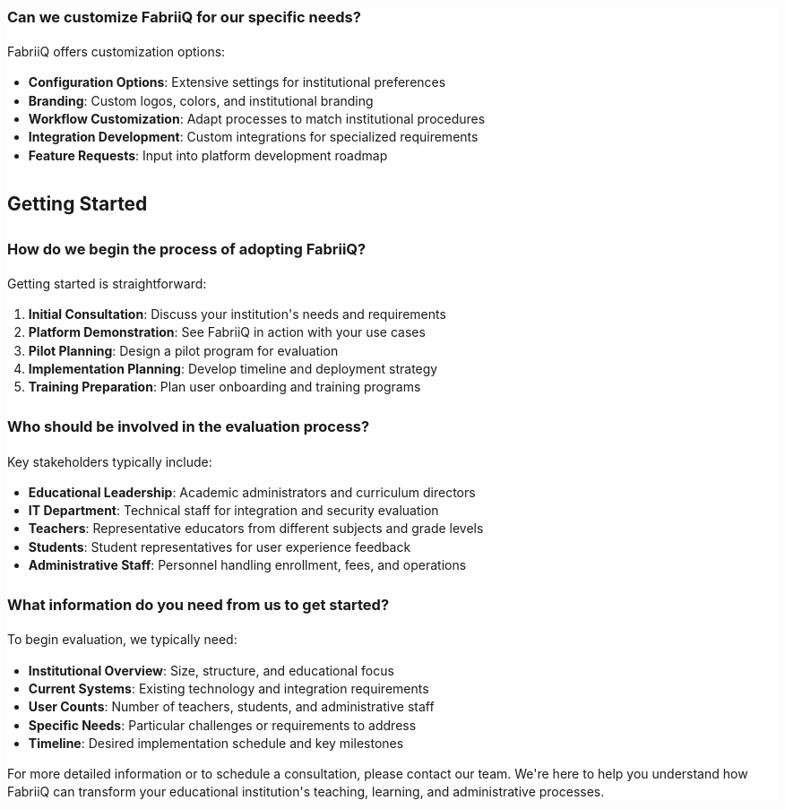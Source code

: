 ### Can we customize FabriiQ for our specific needs?
FabriiQ offers customization options:
- **Configuration Options**: Extensive settings for institutional preferences
- **Branding**: Custom logos, colors, and institutional branding
- **Workflow Customization**: Adapt processes to match institutional procedures
- **Integration Development**: Custom integrations for specialized requirements
- **Feature Requests**: Input into platform development roadmap

## Getting Started

### How do we begin the process of adopting FabriiQ?
Getting started is straightforward:
1. **Initial Consultation**: Discuss your institution's needs and requirements
2. **Platform Demonstration**: See FabriiQ in action with your use cases
3. **Pilot Planning**: Design a pilot program for evaluation
4. **Implementation Planning**: Develop timeline and deployment strategy
5. **Training Preparation**: Plan user onboarding and training programs

### Who should be involved in the evaluation process?
Key stakeholders typically include:
- **Educational Leadership**: Academic administrators and curriculum directors
- **IT Department**: Technical staff for integration and security evaluation
- **Teachers**: Representative educators from different subjects and grade levels
- **Students**: Student representatives for user experience feedback
- **Administrative Staff**: Personnel handling enrollment, fees, and operations

### What information do you need from us to get started?
To begin evaluation, we typically need:
- **Institutional Overview**: Size, structure, and educational focus
- **Current Systems**: Existing technology and integration requirements
- **User Counts**: Number of teachers, students, and administrative staff
- **Specific Needs**: Particular challenges or requirements to address
- **Timeline**: Desired implementation schedule and key milestones

For more detailed information or to schedule a consultation, please contact our team. We're here to help you understand how FabriiQ can transform your educational institution's teaching, learning, and administrative processes.
